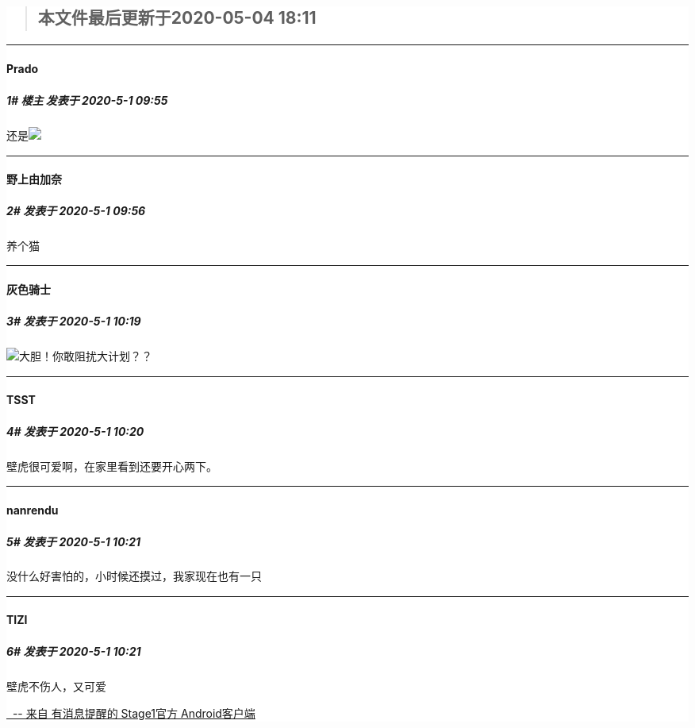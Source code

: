 > ## **本文件最后更新于2020-05-04 18:11** 


-----

####  Prado  
##### 1#       楼主       发表于 2020-5-1 09:55


还是<img src="https://static.saraba1st.com/image/smiley/face2017/086.png" referrerpolicy="no-referrer">


-----

####  野上由加奈  
##### 2#       发表于 2020-5-1 09:56


养个猫


-----

####  灰色骑士  
##### 3#       发表于 2020-5-1 10:19


<img src="https://static.saraba1st.com/image/smiley/face2017/037.png" referrerpolicy="no-referrer">大胆！你敢阻扰大计划？？


-----

####  TSST  
##### 4#       发表于 2020-5-1 10:20


壁虎很可爱啊，在家里看到还要开心两下。


-----

####  nanrendu  
##### 5#       发表于 2020-5-1 10:21


没什么好害怕的，小时候还摸过，我家现在也有一只


-----

####  TIZI  
##### 6#       发表于 2020-5-1 10:21


壁虎不伤人，又可爱

[  -- 来自 有消息提醒的 Stage1官方 Android客户端](https://www.coolapk.com/apk/140634)

